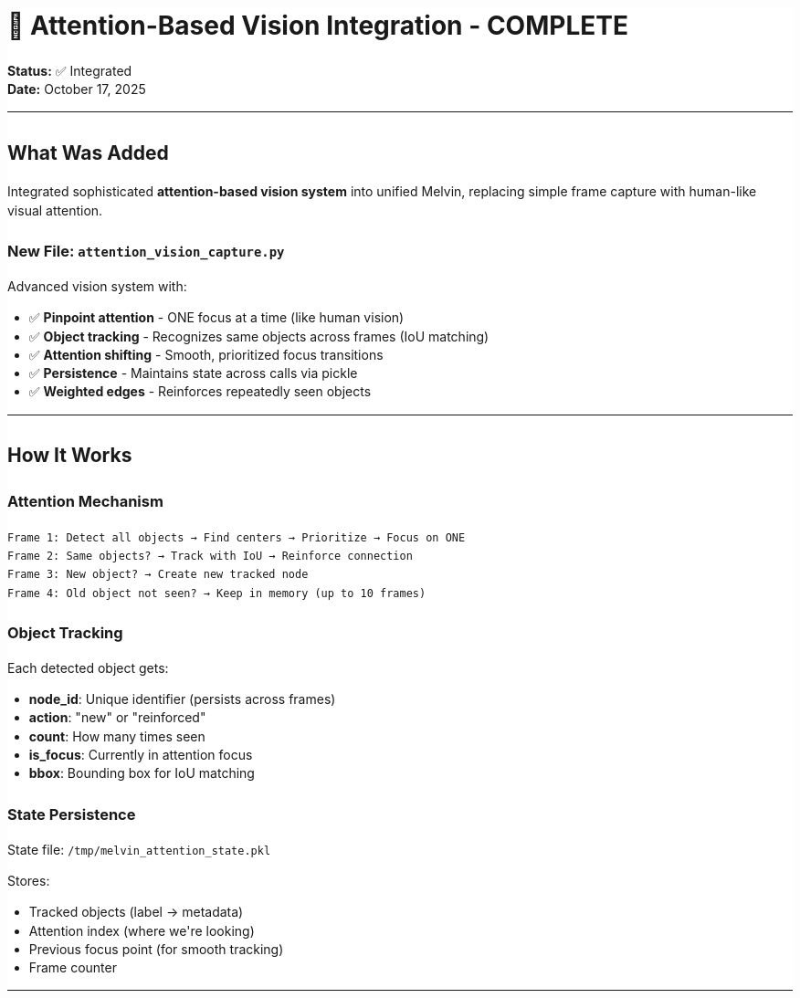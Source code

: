 # 🎯 Attention-Based Vision Integration - COMPLETE

**Status:** ✅ Integrated  
**Date:** October 17, 2025

---

## What Was Added

Integrated sophisticated **attention-based vision system** into unified Melvin, replacing simple frame capture with human-like visual attention.

### New File: `attention_vision_capture.py`

Advanced vision system with:
- ✅ **Pinpoint attention** - ONE focus at a time (like human vision)
- ✅ **Object tracking** - Recognizes same objects across frames (IoU matching)
- ✅ **Attention shifting** - Smooth, prioritized focus transitions
- ✅ **Persistence** - Maintains state across calls via pickle
- ✅ **Weighted edges** - Reinforces repeatedly seen objects

---

## How It Works

### Attention Mechanism

```
Frame 1: Detect all objects → Find centers → Prioritize → Focus on ONE
Frame 2: Same objects? → Track with IoU → Reinforce connection
Frame 3: New object? → Create new tracked node
Frame 4: Old object not seen? → Keep in memory (up to 10 frames)
```

### Object Tracking

Each detected object gets:
- **node_id**: Unique identifier (persists across frames)
- **action**: "new" or "reinforced"  
- **count**: How many times seen
- **is_focus**: Currently in attention focus
- **bbox**: Bounding box for IoU matching

### State Persistence

State file: `/tmp/melvin_attention_state.pkl`

Stores:
- Tracked objects (label → metadata)
- Attention index (where we're looking)
- Previous focus point (for smooth tracking)
- Frame counter

---